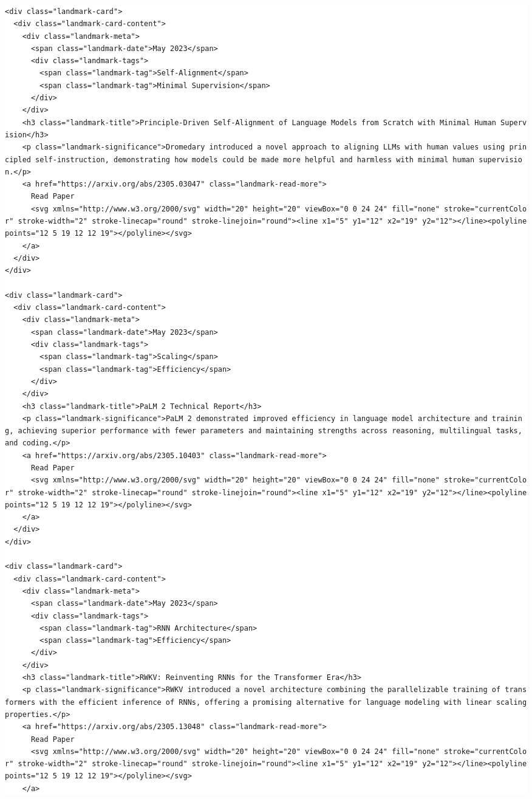     <div class="landmark-card">
      <div class="landmark-card-content">
        <div class="landmark-meta">
          <span class="landmark-date">May 2023</span>
          <div class="landmark-tags">
            <span class="landmark-tag">Self-Alignment</span>
            <span class="landmark-tag">Minimal Supervision</span>
          </div>
        </div>
        <h3 class="landmark-title">Principle-Driven Self-Alignment of Language Models from Scratch with Minimal Human Supervision</h3>
        <p class="landmark-significance">Dromedary introduced a novel approach to aligning LLMs with human values using principled self-instruction, demonstrating how models could be made more helpful and harmless with minimal human supervision.</p>
        <a href="https://arxiv.org/abs/2305.03047" class="landmark-read-more">
          Read Paper
          <svg xmlns="http://www.w3.org/2000/svg" width="20" height="20" viewBox="0 0 24 24" fill="none" stroke="currentColor" stroke-width="2" stroke-linecap="round" stroke-linejoin="round"><line x1="5" y1="12" x2="19" y2="12"></line><polyline points="12 5 19 12 12 19"></polyline></svg>
        </a>
      </div>
    </div>
    
    <div class="landmark-card">
      <div class="landmark-card-content">
        <div class="landmark-meta">
          <span class="landmark-date">May 2023</span>
          <div class="landmark-tags">
            <span class="landmark-tag">Scaling</span>
            <span class="landmark-tag">Efficiency</span>
          </div>
        </div>
        <h3 class="landmark-title">PaLM 2 Technical Report</h3>
        <p class="landmark-significance">PaLM 2 demonstrated improved efficiency in language model architecture and training, achieving superior performance with fewer parameters and maintaining strengths across reasoning, multilingual tasks, and coding.</p>
        <a href="https://arxiv.org/abs/2305.10403" class="landmark-read-more">
          Read Paper
          <svg xmlns="http://www.w3.org/2000/svg" width="20" height="20" viewBox="0 0 24 24" fill="none" stroke="currentColor" stroke-width="2" stroke-linecap="round" stroke-linejoin="round"><line x1="5" y1="12" x2="19" y2="12"></line><polyline points="12 5 19 12 12 19"></polyline></svg>
        </a>
      </div>
    </div>
    
    <div class="landmark-card">
      <div class="landmark-card-content">
        <div class="landmark-meta">
          <span class="landmark-date">May 2023</span>
          <div class="landmark-tags">
            <span class="landmark-tag">RNN Architecture</span>
            <span class="landmark-tag">Efficiency</span>
          </div>
        </div>
        <h3 class="landmark-title">RWKV: Reinventing RNNs for the Transformer Era</h3>
        <p class="landmark-significance">RWKV introduced a novel architecture combining the parallelizable training of transformers with the efficient inference of RNNs, offering a promising alternative for language modeling with linear scaling properties.</p>
        <a href="https://arxiv.org/abs/2305.13048" class="landmark-read-more">
          Read Paper
          <svg xmlns="http://www.w3.org/2000/svg" width="20" height="20" viewBox="0 0 24 24" fill="none" stroke="currentColor" stroke-width="2" stroke-linecap="round" stroke-linejoin="round"><line x1="5" y1="12" x2="19" y2="12"></line><polyline points="12 5 19 12 12 19"></polyline></svg>
        </a>